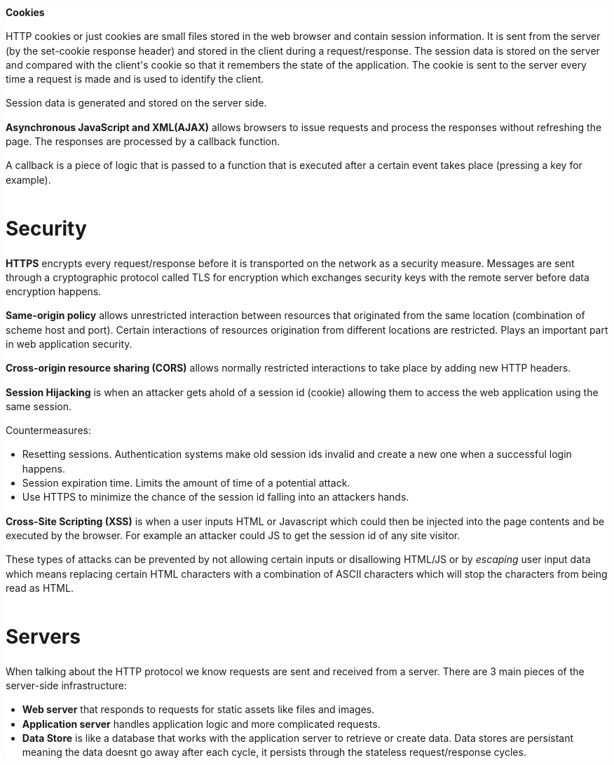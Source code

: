 **Cookies**

HTTP cookies or just cookies are small files stored in the web browser and contain session information. It is sent from the server (by the set-cookie response header) and stored in the client during a request/response. The session data is stored on the server and compared with the client's cookie so that it remembers the state of the application. The cookie is sent to the server every time a request is made and is used to identify the client.

Session data is generated and stored on the server side.

**Asynchronous JavaScript and XML(AJAX)** allows browsers to issue requests and process the responses without refreshing the page. The responses are processed by a callback function.

A callback is a piece of logic that is passed to a function that is executed after a certain event takes place (pressing a key for example).

# Security

**HTTPS** encrypts every request/response before it is transported on the network as a security measure. Messages are sent through a cryptographic protocol called TLS for encryption which exchanges security keys with the remote server before data encryption happens.

**Same-origin policy** allows unrestricted interaction between resources that originated from the same location (combination of scheme host and port). Certain interactions of resources origination from different locations are restricted. Plays an important part in web application security.

**Cross-origin resource sharing (CORS)** allows normally restricted interactions to take place by adding new HTTP headers.

**Session Hijacking** is when an attacker gets ahold of a session id (cookie) allowing them to access the web application using the same session.

Countermeasures:

* Resetting sessions. Authentication systems make old session ids invalid and create a new one when a successful login happens.
* Session expiration time. Limits the amount of time of a potential attack.
* Use HTTPS to minimize the chance of the session id falling into an attackers hands.

**Cross-Site Scripting (XSS)** is when a user inputs HTML or Javascript which could then be injected into the page contents and be executed by the browser. For example an attacker could JS to get the session id of any site visitor.

These types of attacks can be prevented by not allowing certain inputs or disallowing HTML/JS or by *escaping* user input data which means replacing certain HTML characters with a combination of ASCII characters which will stop the characters from being read as HTML.

# Servers

When talking about the HTTP protocol we know requests are sent and received from a server. There are 3 main pieces of the server-side infrastructure:

* **Web server** that responds to requests for static assets like files and images.
* **Application server** handles application logic and more complicated requests.
* **Data Store** is like a database that works with the application server to retrieve or create data. Data stores are persistant meaning the data doesnt go away after each cycle, it persists through the stateless request/response cycles.

